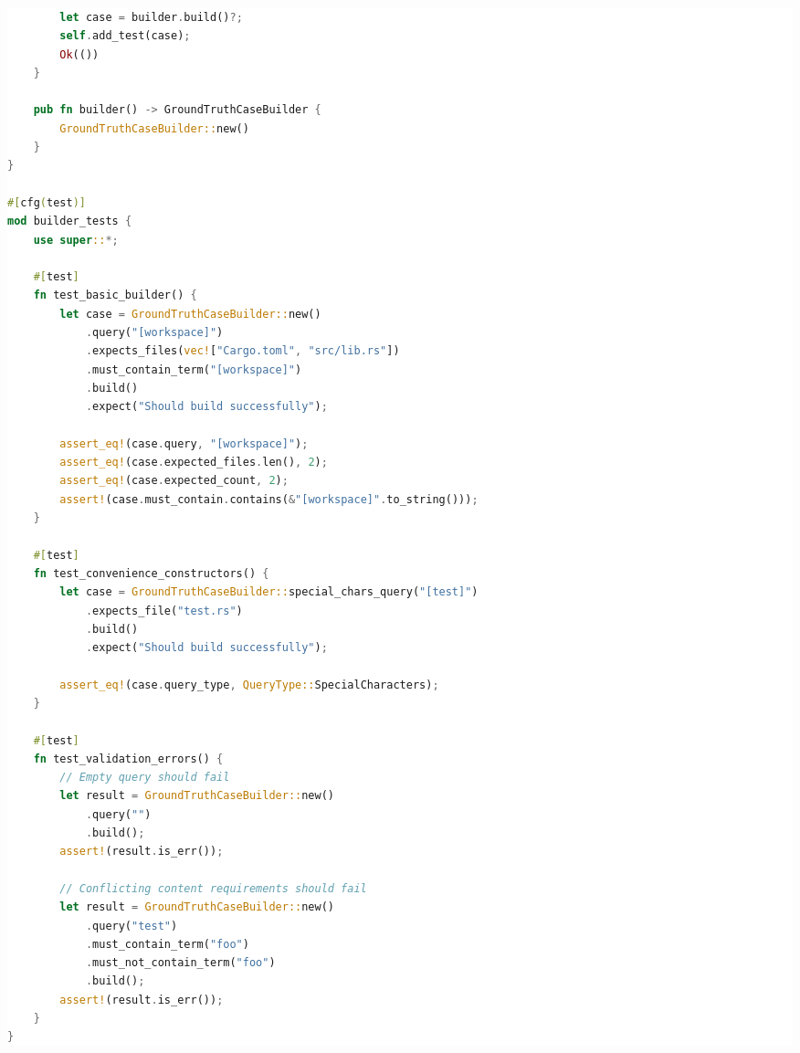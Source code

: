 ```rust
        let case = builder.build()?;
        self.add_test(case);
        Ok(())
    }
    
    pub fn builder() -> GroundTruthCaseBuilder {
        GroundTruthCaseBuilder::new()
    }
}

#[cfg(test)]
mod builder_tests {
    use super::*;
    
    #[test]
    fn test_basic_builder() {
        let case = GroundTruthCaseBuilder::new()
            .query("[workspace]")
            .expects_files(vec!["Cargo.toml", "src/lib.rs"])
            .must_contain_term("[workspace]")
            .build()
            .expect("Should build successfully");
        
        assert_eq!(case.query, "[workspace]");
        assert_eq!(case.expected_files.len(), 2);
        assert_eq!(case.expected_count, 2);
        assert!(case.must_contain.contains(&"[workspace]".to_string()));
    }
    
    #[test]
    fn test_convenience_constructors() {
        let case = GroundTruthCaseBuilder::special_chars_query("[test]")
            .expects_file("test.rs")
            .build()
            .expect("Should build successfully");
        
        assert_eq!(case.query_type, QueryType::SpecialCharacters);
    }
    
    #[test]
    fn test_validation_errors() {
        // Empty query should fail
        let result = GroundTruthCaseBuilder::new()
            .query("")
            .build();
        assert!(result.is_err());
        
        // Conflicting content requirements should fail
        let result = GroundTruthCaseBuilder::new()
            .query("test")
            .must_contain_term("foo")
            .must_not_contain_term("foo")
            .build();
        assert!(result.is_err());
    }
}
```
